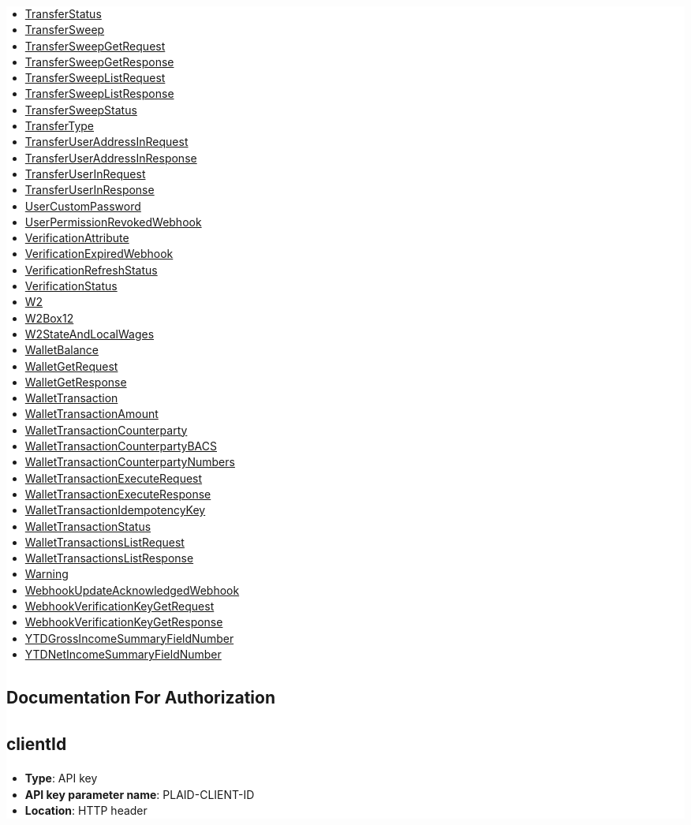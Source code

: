  - [TransferStatus](docs/TransferStatus.md)
 - [TransferSweep](docs/TransferSweep.md)
 - [TransferSweepGetRequest](docs/TransferSweepGetRequest.md)
 - [TransferSweepGetResponse](docs/TransferSweepGetResponse.md)
 - [TransferSweepListRequest](docs/TransferSweepListRequest.md)
 - [TransferSweepListResponse](docs/TransferSweepListResponse.md)
 - [TransferSweepStatus](docs/TransferSweepStatus.md)
 - [TransferType](docs/TransferType.md)
 - [TransferUserAddressInRequest](docs/TransferUserAddressInRequest.md)
 - [TransferUserAddressInResponse](docs/TransferUserAddressInResponse.md)
 - [TransferUserInRequest](docs/TransferUserInRequest.md)
 - [TransferUserInResponse](docs/TransferUserInResponse.md)
 - [UserCustomPassword](docs/UserCustomPassword.md)
 - [UserPermissionRevokedWebhook](docs/UserPermissionRevokedWebhook.md)
 - [VerificationAttribute](docs/VerificationAttribute.md)
 - [VerificationExpiredWebhook](docs/VerificationExpiredWebhook.md)
 - [VerificationRefreshStatus](docs/VerificationRefreshStatus.md)
 - [VerificationStatus](docs/VerificationStatus.md)
 - [W2](docs/W2.md)
 - [W2Box12](docs/W2Box12.md)
 - [W2StateAndLocalWages](docs/W2StateAndLocalWages.md)
 - [WalletBalance](docs/WalletBalance.md)
 - [WalletGetRequest](docs/WalletGetRequest.md)
 - [WalletGetResponse](docs/WalletGetResponse.md)
 - [WalletTransaction](docs/WalletTransaction.md)
 - [WalletTransactionAmount](docs/WalletTransactionAmount.md)
 - [WalletTransactionCounterparty](docs/WalletTransactionCounterparty.md)
 - [WalletTransactionCounterpartyBACS](docs/WalletTransactionCounterpartyBACS.md)
 - [WalletTransactionCounterpartyNumbers](docs/WalletTransactionCounterpartyNumbers.md)
 - [WalletTransactionExecuteRequest](docs/WalletTransactionExecuteRequest.md)
 - [WalletTransactionExecuteResponse](docs/WalletTransactionExecuteResponse.md)
 - [WalletTransactionIdempotencyKey](docs/WalletTransactionIdempotencyKey.md)
 - [WalletTransactionStatus](docs/WalletTransactionStatus.md)
 - [WalletTransactionsListRequest](docs/WalletTransactionsListRequest.md)
 - [WalletTransactionsListResponse](docs/WalletTransactionsListResponse.md)
 - [Warning](docs/Warning.md)
 - [WebhookUpdateAcknowledgedWebhook](docs/WebhookUpdateAcknowledgedWebhook.md)
 - [WebhookVerificationKeyGetRequest](docs/WebhookVerificationKeyGetRequest.md)
 - [WebhookVerificationKeyGetResponse](docs/WebhookVerificationKeyGetResponse.md)
 - [YTDGrossIncomeSummaryFieldNumber](docs/YTDGrossIncomeSummaryFieldNumber.md)
 - [YTDNetIncomeSummaryFieldNumber](docs/YTDNetIncomeSummaryFieldNumber.md)


## Documentation For Authorization


## clientId

- **Type**: API key
- **API key parameter name**: PLAID-CLIENT-ID
- **Location**: HTTP header
